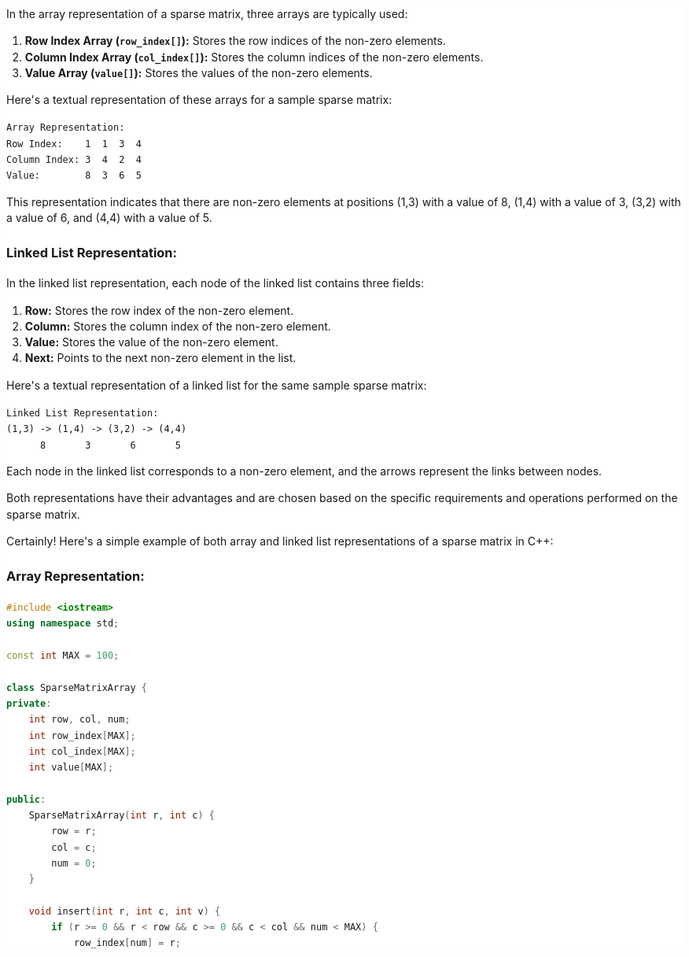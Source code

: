 In the array representation of a sparse matrix, three arrays are typically used:

1. **Row Index Array (`row_index[]`):** Stores the row indices of the non-zero elements.
2. **Column Index Array (`col_index[]`):** Stores the column indices of the non-zero elements.
3. **Value Array (`value[]`):** Stores the values of the non-zero elements.

Here's a textual representation of these arrays for a sample sparse matrix:

```
Array Representation:
Row Index:    1  1  3  4
Column Index: 3  4  2  4
Value:        8  3  6  5
```

This representation indicates that there are non-zero elements at positions (1,3) with a value of 8, (1,4) with a value of 3, (3,2) with a value of 6, and (4,4) with a value of 5.

### Linked List Representation:

In the linked list representation, each node of the linked list contains three fields:

1. **Row:** Stores the row index of the non-zero element.
2. **Column:** Stores the column index of the non-zero element.
3. **Value:** Stores the value of the non-zero element.
4. **Next:** Points to the next non-zero element in the list.

Here's a textual representation of a linked list for the same sample sparse matrix:

```
Linked List Representation:
(1,3) -> (1,4) -> (3,2) -> (4,4)
      8       3       6       5
```

Each node in the linked list corresponds to a non-zero element, and the arrows represent the links between nodes.

Both representations have their advantages and are chosen based on the specific requirements and operations performed on the sparse matrix.

Certainly! Here's a simple example of both array and linked list representations of a sparse matrix in C++:

### Array Representation:

```cpp
#include <iostream>
using namespace std;

const int MAX = 100;

class SparseMatrixArray {
private:
    int row, col, num;
    int row_index[MAX];
    int col_index[MAX];
    int value[MAX];

public:
    SparseMatrixArray(int r, int c) {
        row = r;
        col = c;
        num = 0;
    }

    void insert(int r, int c, int v) {
        if (r >= 0 && r < row && c >= 0 && c < col && num < MAX) {
            row_index[num] = r;
```
